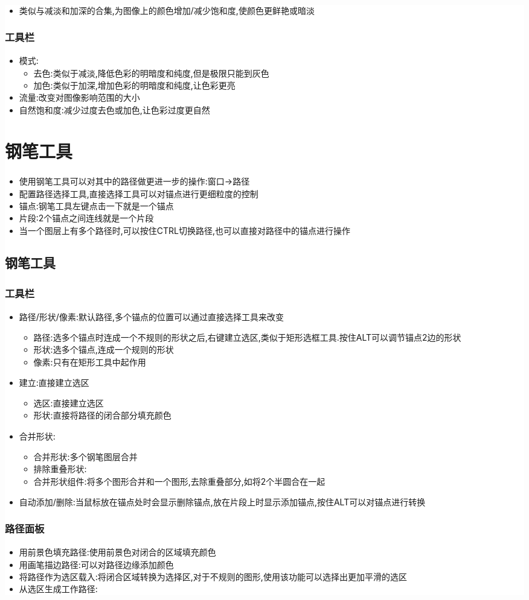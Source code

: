 

* 类似与减淡和加深的合集,为图像上的颜色增加/减少饱和度,使颜色更鲜艳或暗淡



### 工具栏



* 模式:
  * 去色:类似于减淡,降低色彩的明暗度和纯度,但是极限只能到灰色
  * 加色:类似于加深,增加色彩的明暗度和纯度,让色彩更亮
* 流量:改变对图像影响范围的大小
* 自然饱和度:减少过度去色或加色,让色彩过度更自然



# 钢笔工具



* 使用钢笔工具可以对其中的路径做更进一步的操作:窗口->路径
* 配置路径选择工具,直接选择工具可以对锚点进行更细粒度的控制
* 锚点:钢笔工具左键点击一下就是一个锚点
* 片段:2个锚点之间连线就是一个片段
* 当一个图层上有多个路径时,可以按住CTRL切换路径,也可以直接对路径中的锚点进行操作



## 钢笔工具



### 工具栏



* 路径/形状/像素:默认路径,多个锚点的位置可以通过直接选择工具来改变
  * 路径:选多个锚点时连成一个不规则的形状之后,右键建立选区,类似于矩形选框工具.按住ALT可以调节锚点2边的形状
  * 形状:选多个锚点,连成一个规则的形状
  * 像素:只有在矩形工具中起作用
* 建立:直接建立选区
  * 选区:直接建立选区
  * 形状:直接将路径的闭合部分填充颜色

* 合并形状:
  * 合并形状:多个钢笔图层合并
  * 排除重叠形状:
  * 合并形状组件:将多个图形合并和一个图形,去除重叠部分,如将2个半圆合在一起
* 自动添加/删除:当鼠标放在锚点处时会显示删除锚点,放在片段上时显示添加锚点,按住ALT可以对锚点进行转换



### 路径面板



* 用前景色填充路径:使用前景色对闭合的区域填充颜色
* 用画笔描边路径:可以对路径边缘添加颜色
* 将路径作为选区载入:将闭合区域转换为选择区,对于不规则的图形,使用该功能可以选择出更加平滑的选区
* 从选区生成工作路径:

